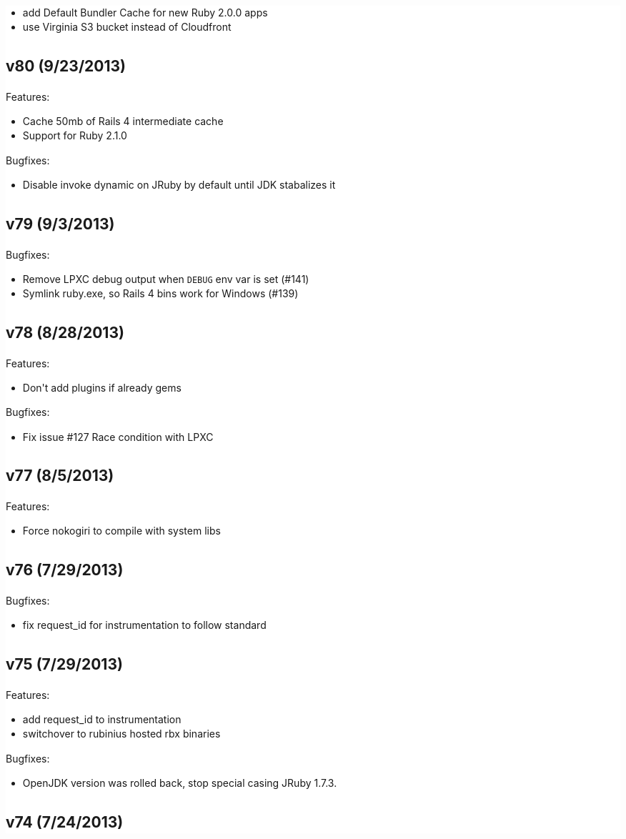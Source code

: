 * add Default Bundler Cache for new Ruby 2.0.0 apps
* use Virginia S3 bucket instead of Cloudfront

## v80 (9/23/2013)

Features:

* Cache 50mb of Rails 4 intermediate cache
* Support for Ruby 2.1.0

Bugfixes:

* Disable invoke dynamic on JRuby by default until JDK stabalizes it

## v79 (9/3/2013)

Bugfixes:

* Remove LPXC debug output when `DEBUG` env var is set (#141)
* Symlink ruby.exe, so Rails 4 bins work for Windows (#139)

## v78 (8/28/2013)

Features:

* Don't add plugins if already gems

Bugfixes:

* Fix issue #127 Race condition with LPXC

## v77 (8/5/2013)

Features:

* Force nokogiri to compile with system libs

## v76 (7/29/2013)

Bugfixes:

* fix request_id for instrumentation to follow standard

## v75 (7/29/2013)

Features:

* add request_id to instrumentation
* switchover to rubinius hosted rbx binaries

Bugfixes:

* OpenJDK version was rolled back, stop special casing JRuby 1.7.3.

## v74 (7/24/2013)
